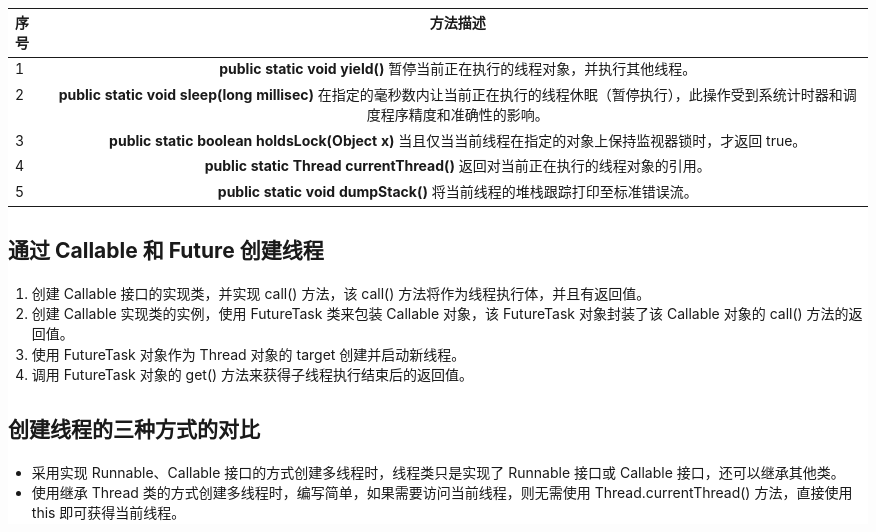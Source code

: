 | **序号** |                         **方法描述**                         |
| :------- | :----------------------------------------------------------: |
| 1        | **public static void yield()** 暂停当前正在执行的线程对象，并执行其他线程。 |
| 2        | **public static void sleep(long millisec)** 在指定的毫秒数内让当前正在执行的线程休眠（暂停执行），此操作受到系统计时器和调度程序精度和准确性的影响。 |
| 3        | **public static boolean holdsLock(Object x)** 当且仅当当前线程在指定的对象上保持监视器锁时，才返回 true。 |
| 4        | **public static Thread currentThread()** 返回对当前正在执行的线程对象的引用。 |
| 5        | **public static void dumpStack()** 将当前线程的堆栈跟踪打印至标准错误流。 |

## 通过 Callable 和 Future 创建线程

1. 创建 Callable 接口的实现类，并实现 call() 方法，该 call() 方法将作为线程执行体，并且有返回值。
2.  创建 Callable 实现类的实例，使用 FutureTask 类来包装 Callable 对象，该 FutureTask 对象封装了该 Callable 对象的 call() 方法的返回值。
3. 使用 FutureTask 对象作为 Thread 对象的 target 创建并启动新线程。
4. 调用 FutureTask 对象的 get() 方法来获得子线程执行结束后的返回值。

## 创建线程的三种方式的对比

-  采用实现 Runnable、Callable 接口的方式创建多线程时，线程类只是实现了 Runnable 接口或 Callable 接口，还可以继承其他类。
- 使用继承 Thread 类的方式创建多线程时，编写简单，如果需要访问当前线程，则无需使用 Thread.currentThread() 方法，直接使用 this 即可获得当前线程。

